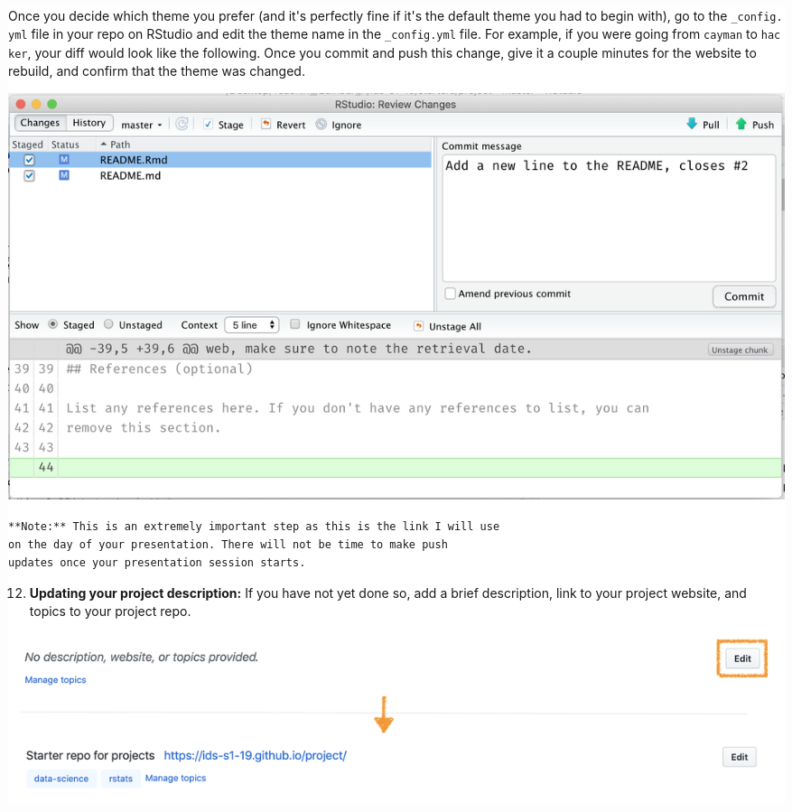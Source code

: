 Once you decide which theme you prefer (and it's perfectly fine if it's the 
default theme you had to begin with), go to the `_config.yml` file in your repo 
on RStudio and edit the theme name in the `_config.yml` file. For example, if 
you were going from `cayman` to `hacker`, your diff would look like the 
following. Once you commit and push this change, give it a couple minutes 
for the website to rebuild, and confirm that the theme was changed.

<img src="img/practice-issue-commit.png" width="991" />


```marginfigure
**Note:** This is an extremely important step as this is the link I will use 
on the day of your presentation. There will not be time to make push 
updates once your presentation session starts.
```

12. **Updating your project description:** If you have not yet done so, 
add a brief description, link to your project website, and topics to your 
project repo.

<img src="img/project-description.png" width="850" />
